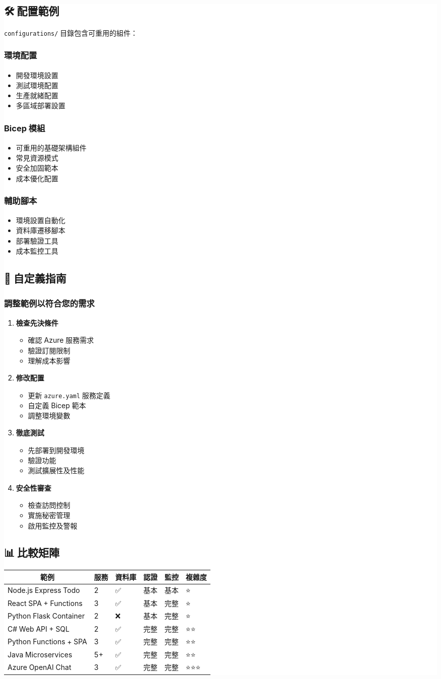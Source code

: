 ## 🛠 配置範例

`configurations/` 目錄包含可重用的組件：

### 環境配置
- 開發環境設置
- 測試環境配置
- 生產就緒配置
- 多區域部署設置

### Bicep 模組
- 可重用的基礎架構組件
- 常見資源模式
- 安全加固範本
- 成本優化配置

### 輔助腳本
- 環境設置自動化
- 資料庫遷移腳本
- 部署驗證工具
- 成本監控工具

## 🔧 自定義指南

### 調整範例以符合您的需求

1. **檢查先決條件**
   - 確認 Azure 服務需求
   - 驗證訂閱限制
   - 理解成本影響

2. **修改配置**
   - 更新 `azure.yaml` 服務定義
   - 自定義 Bicep 範本
   - 調整環境變數

3. **徹底測試**
   - 先部署到開發環境
   - 驗證功能
   - 測試擴展性及性能

4. **安全性審查**
   - 檢查訪問控制
   - 實施秘密管理
   - 啟用監控及警報

## 📊 比較矩陣

| 範例 | 服務 | 資料庫 | 認證 | 監控 | 複雜度 |
|------|------|--------|------|------|--------|
| Node.js Express Todo | 2 | ✅ | 基本 | 基本 | ⭐ |
| React SPA + Functions | 3 | ✅ | 基本 | 完整 | ⭐ |
| Python Flask Container | 2 | ❌ | 基本 | 完整 | ⭐ |
| C# Web API + SQL | 2 | ✅ | 完整 | 完整 | ⭐⭐ |
| Python Functions + SPA | 3 | ✅ | 完整 | 完整 | ⭐⭐ |
| Java Microservices | 5+ | ✅ | 完整 | 完整 | ⭐⭐ |
| Azure OpenAI Chat | 3 | ✅ | 完整 | 完整 | ⭐⭐⭐ |